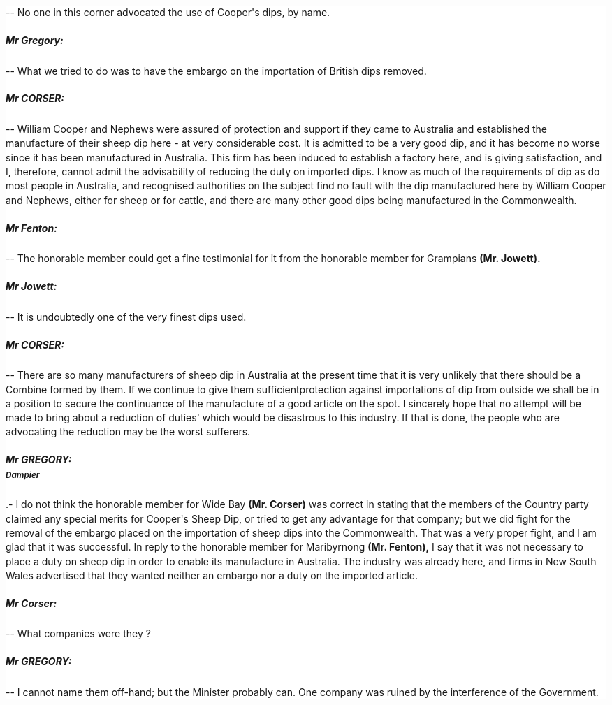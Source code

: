 -- No one in this corner advocated the use of Cooper's dips, by name. 

##### Mr Gregory:

-- What we tried to do was to have the embargo on the importation of British dips removed. 

##### Mr CORSER:

-- William Cooper and Nephews were assured of protection and support if they came to Australia and established the manufacture of their sheep dip here - at very considerable cost. It is admitted to be a very good dip, and it has become no worse since it has been manufactured in Australia. This firm has been induced to establish a factory here, and is giving satisfaction, and I, therefore, cannot admit the advisability of reducing the duty on imported dips. I know as much of the requirements of dip as do most people in Australia, and recognised authorities on the subject find no fault with the dip manufactured here by William Cooper and Nephews, either for sheep or for cattle, and there are many other good dips being manufactured in the Commonwealth. 

##### Mr Fenton:

-- The honorable member could get a fine testimonial for it from the honorable member for Grampians  **(Mr. Jowett).** 

##### Mr Jowett:

-- It is undoubtedly one of the very finest dips used. 

##### Mr CORSER:

-- There are so many manufacturers of sheep dip in Australia at the present time that it is very unlikely that there should be a Combine formed by them. If we continue to give them sufficientprotection against importations of dip from outside we shall be in a position to secure the continuance of the manufacture of a good article on the spot. I sincerely hope that no attempt will be made to bring about a reduction of duties' which would be disastrous to this industry. If that is done, the people who are advocating the reduction may be the worst sufferers. 

##### Mr GREGORY:<br><small class="text-muted">Dampier</small>

.- I do not think the honorable member for Wide Bay  **(Mr. Corser)**  was correct in stating that the members of the Country party claimed any special merits for Cooper's Sheep Dip, or tried to get any advantage for that company; but we did fight for the removal of the embargo placed on the importation of sheep dips into the Commonwealth. That was a very proper fight, and I am glad that it was successful. In reply to the honorable member for Maribyrnong  **(Mr. Fenton),**  I say that it was not necessary to place a duty on sheep dip in order to enable its manufacture in Australia. The industry was already here, and firms in New South Wales advertised that they wanted neither an embargo nor a duty on the imported article. 

##### Mr Corser:

-- What companies were they ? 

##### Mr GREGORY:

-- I cannot name them off-hand; but the Minister probably can. One company was ruined by the interference of the Government. 
